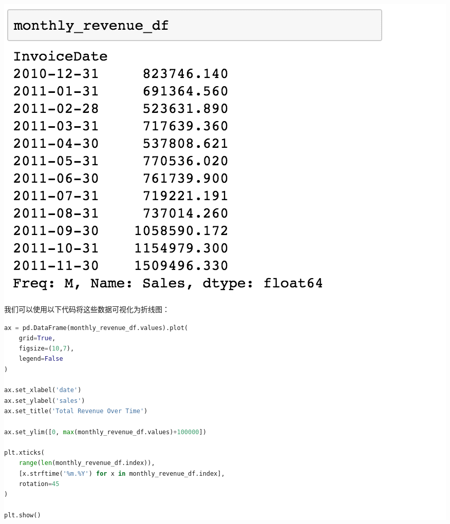 ![](img/b829132b-f558-48b6-8f00-3c740fdbf9db.png)

我们可以使用以下代码将这些数据可视化为折线图：

```py
ax = pd.DataFrame(monthly_revenue_df.values).plot(
    grid=True,
    figsize=(10,7),
    legend=False
)

ax.set_xlabel('date')
ax.set_ylabel('sales')
ax.set_title('Total Revenue Over Time')

ax.set_ylim([0, max(monthly_revenue_df.values)+100000])

plt.xticks(
    range(len(monthly_revenue_df.index)), 
    [x.strftime('%m.%Y') for x in monthly_revenue_df.index], 
    rotation=45
)

plt.show()
```
